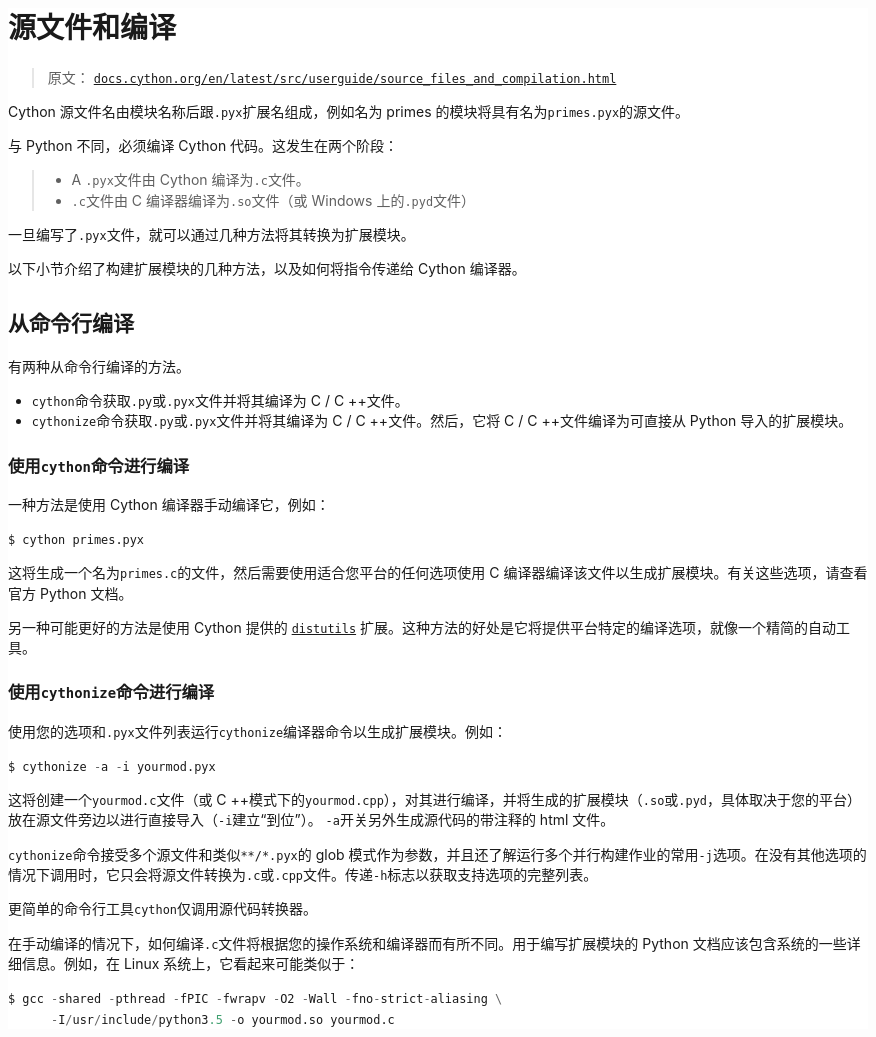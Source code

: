 # 源文件和编译

> 原文： [`docs.cython.org/en/latest/src/userguide/source_files_and_compilation.html`](http://docs.cython.org/en/latest/src/userguide/source_files_and_compilation.html)

Cython 源文件名由模块名称后跟`.pyx`扩展名组成，例如名为 primes 的模块将具有名为`primes.pyx`的源文件。

与 Python 不同，必须编译 Cython 代码。这发生在两个阶段：

> *   A `.pyx`文件由 Cython 编译为`.c`文件。
> *   `.c`文件由 C 编译器编译为`.so`文件（或 Windows 上的`.pyd`文件）

一旦编写了`.pyx`文件，就可以通过几种方法将其转换为扩展模块。

以下小节介绍了构建扩展模块的几种方法，以及如何将指令传递给 Cython 编译器。

## 从命令行编译

有两种从命令行编译的方法。

*   `cython`命令获取`.py`或`.pyx`文件并将其编译为 C / C ++文件。
*   `cythonize`命令获取`.py`或`.pyx`文件并将其编译为 C / C ++文件。然后，它将 C / C ++文件编译为可直接从 Python 导入的扩展模块。

### 使用`cython`命令进行编译

一种方法是使用 Cython 编译器手动编译它，例如：

```py
$ cython primes.pyx

```

这将生成一个名为`primes.c`的文件，然后需要使用适合您平台的任何选项使用 C 编译器编译该文件以生成扩展模块。有关这些选项，请查看官方 Python 文档。

另一种可能更好的方法是使用 Cython 提供的 [`distutils`](https://docs.python.org/3/library/distutils.html#module-distutils "(in Python v3.7)") 扩展。这种方法的好处是它将提供平台特定的编译选项，就像一个精简的自动工具。

### 使用`cythonize`命令进行编译

使用您的选项和`.pyx`文件列表运行`cythonize`编译器命令以生成扩展模块。例如：

```py
$ cythonize -a -i yourmod.pyx

```

这将创建一个`yourmod.c`文件（或 C ++模式下的`yourmod.cpp`），对其进行编译，并将生成的扩展模块（`.so`或`.pyd`，具体取决于您的平台）放在源文件旁边以进行直接导入（`-i`建立“到位”）。 `-a`开关另外生成源代码的带注释的 html 文件。

`cythonize`命令接受多个源文件和类似`**/*.pyx`的 glob 模式作为参数，并且还了解运行多个并行构建作业的常用`-j`选项。在没有其他选项的情况下调用时，它只会将源文件转换为`.c`或`.cpp`文件。传递`-h`标志以获取支持选项的完整列表。

更简单的命令行工具`cython`仅调用源代码转换器。

在手动编译的情况下，如何编译`.c`文件将根据您的操作系统和编译器而有所不同。用于编写扩展模块的 Python 文档应该包含系统的一些详细信息。例如，在 Linux 系统上，它看起来可能类似于：

```py
$ gcc -shared -pthread -fPIC -fwrapv -O2 -Wall -fno-strict-aliasing \
      -I/usr/include/python3.5 -o yourmod.so yourmod.c

```
